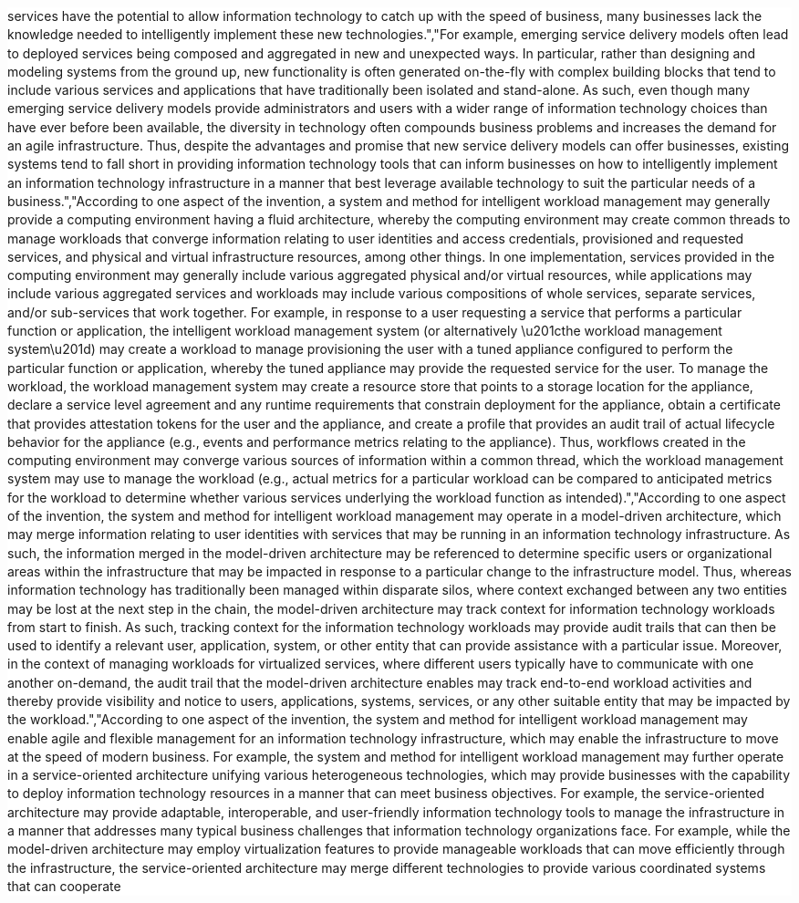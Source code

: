 services have the potential to allow information technology to catch up with the speed of business, many businesses lack the knowledge needed to intelligently implement these new technologies.","For example, emerging service delivery models often lead to deployed services being composed and aggregated in new and unexpected ways. In particular, rather than designing and modeling systems from the ground up, new functionality is often generated on-the-fly with complex building blocks that tend to include various services and applications that have traditionally been isolated and stand-alone. As such, even though many emerging service delivery models provide administrators and users with a wider range of information technology choices than have ever before been available, the diversity in technology often compounds business problems and increases the demand for an agile infrastructure. Thus, despite the advantages and promise that new service delivery models can offer businesses, existing systems tend to fall short in providing information technology tools that can inform businesses on how to intelligently implement an information technology infrastructure in a manner that best leverage available technology to suit the particular needs of a business.","According to one aspect of the invention, a system and method for intelligent workload management may generally provide a computing environment having a fluid architecture, whereby the computing environment may create common threads to manage workloads that converge information relating to user identities and access credentials, provisioned and requested services, and physical and virtual infrastructure resources, among other things. In one implementation, services provided in the computing environment may generally include various aggregated physical and\/or virtual resources, while applications may include various aggregated services and workloads may include various compositions of whole services, separate services, and\/or sub-services that work together. For example, in response to a user requesting a service that performs a particular function or application, the intelligent workload management system (or alternatively \u201cthe workload management system\u201d) may create a workload to manage provisioning the user with a tuned appliance configured to perform the particular function or application, whereby the tuned appliance may provide the requested service for the user. To manage the workload, the workload management system may create a resource store that points to a storage location for the appliance, declare a service level agreement and any runtime requirements that constrain deployment for the appliance, obtain a certificate that provides attestation tokens for the user and the appliance, and create a profile that provides an audit trail of actual lifecycle behavior for the appliance (e.g., events and performance metrics relating to the appliance). Thus, workflows created in the computing environment may converge various sources of information within a common thread, which the workload management system may use to manage the workload (e.g., actual metrics for a particular workload can be compared to anticipated metrics for the workload to determine whether various services underlying the workload function as intended).","According to one aspect of the invention, the system and method for intelligent workload management may operate in a model-driven architecture, which may merge information relating to user identities with services that may be running in an information technology infrastructure. As such, the information merged in the model-driven architecture may be referenced to determine specific users or organizational areas within the infrastructure that may be impacted in response to a particular change to the infrastructure model. Thus, whereas information technology has traditionally been managed within disparate silos, where context exchanged between any two entities may be lost at the next step in the chain, the model-driven architecture may track context for information technology workloads from start to finish. As such, tracking context for the information technology workloads may provide audit trails that can then be used to identify a relevant user, application, system, or other entity that can provide assistance with a particular issue. Moreover, in the context of managing workloads for virtualized services, where different users typically have to communicate with one another on-demand, the audit trail that the model-driven architecture enables may track end-to-end workload activities and thereby provide visibility and notice to users, applications, systems, services, or any other suitable entity that may be impacted by the workload.","According to one aspect of the invention, the system and method for intelligent workload management may enable agile and flexible management for an information technology infrastructure, which may enable the infrastructure to move at the speed of modern business. For example, the system and method for intelligent workload management may further operate in a service-oriented architecture unifying various heterogeneous technologies, which may provide businesses with the capability to deploy information technology resources in a manner that can meet business objectives. For example, the service-oriented architecture may provide adaptable, interoperable, and user-friendly information technology tools to manage the infrastructure in a manner that addresses many typical business challenges that information technology organizations face. For example, while the model-driven architecture may employ virtualization features to provide manageable workloads that can move efficiently through the infrastructure, the service-oriented architecture may merge different technologies to provide various coordinated systems that can cooperate